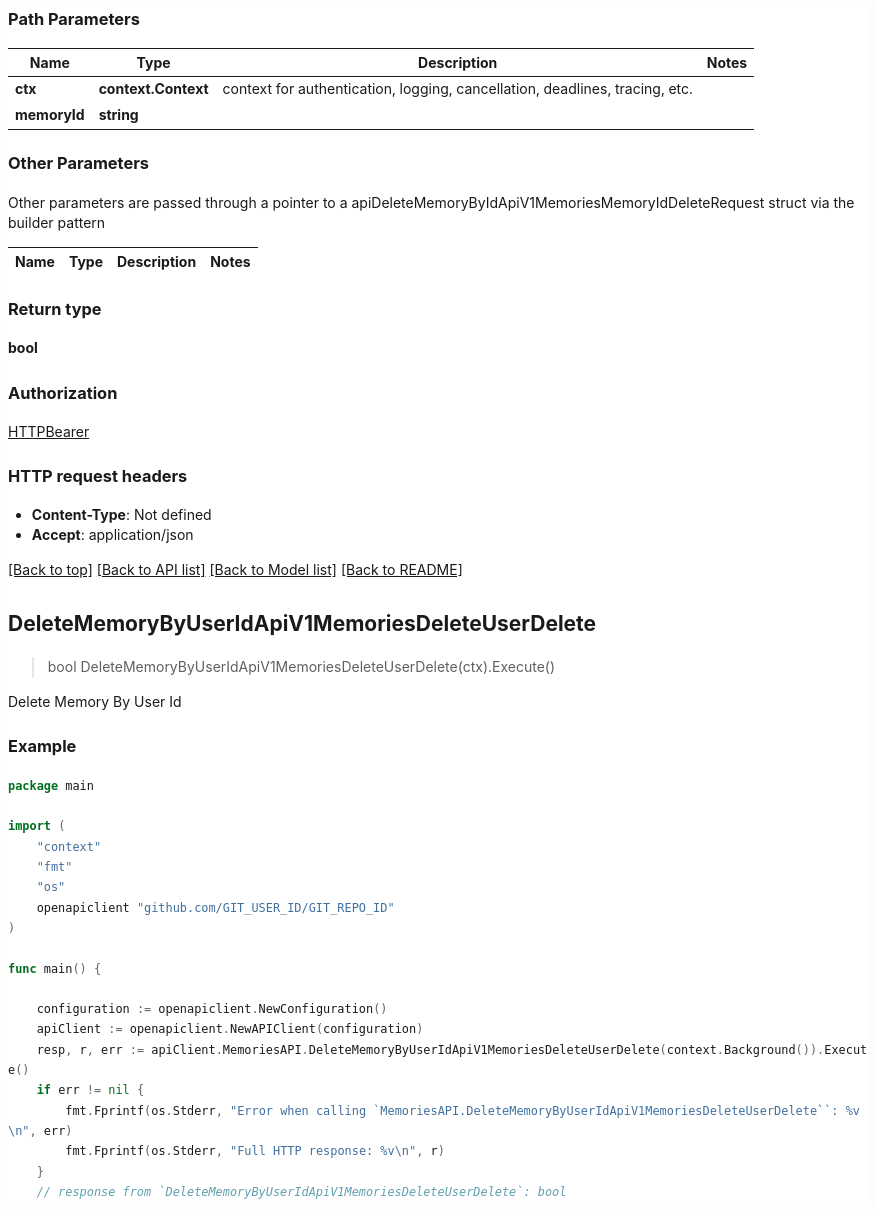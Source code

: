 ### Path Parameters


Name | Type | Description  | Notes
------------- | ------------- | ------------- | -------------
**ctx** | **context.Context** | context for authentication, logging, cancellation, deadlines, tracing, etc.
**memoryId** | **string** |  | 

### Other Parameters

Other parameters are passed through a pointer to a apiDeleteMemoryByIdApiV1MemoriesMemoryIdDeleteRequest struct via the builder pattern


Name | Type | Description  | Notes
------------- | ------------- | ------------- | -------------


### Return type

**bool**

### Authorization

[HTTPBearer](../README.md#HTTPBearer)

### HTTP request headers

- **Content-Type**: Not defined
- **Accept**: application/json

[[Back to top]](#) [[Back to API list]](../README.md#documentation-for-api-endpoints)
[[Back to Model list]](../README.md#documentation-for-models)
[[Back to README]](../README.md)


## DeleteMemoryByUserIdApiV1MemoriesDeleteUserDelete

> bool DeleteMemoryByUserIdApiV1MemoriesDeleteUserDelete(ctx).Execute()

Delete Memory By User Id

### Example

```go
package main

import (
	"context"
	"fmt"
	"os"
	openapiclient "github.com/GIT_USER_ID/GIT_REPO_ID"
)

func main() {

	configuration := openapiclient.NewConfiguration()
	apiClient := openapiclient.NewAPIClient(configuration)
	resp, r, err := apiClient.MemoriesAPI.DeleteMemoryByUserIdApiV1MemoriesDeleteUserDelete(context.Background()).Execute()
	if err != nil {
		fmt.Fprintf(os.Stderr, "Error when calling `MemoriesAPI.DeleteMemoryByUserIdApiV1MemoriesDeleteUserDelete``: %v\n", err)
		fmt.Fprintf(os.Stderr, "Full HTTP response: %v\n", r)
	}
	// response from `DeleteMemoryByUserIdApiV1MemoriesDeleteUserDelete`: bool
```